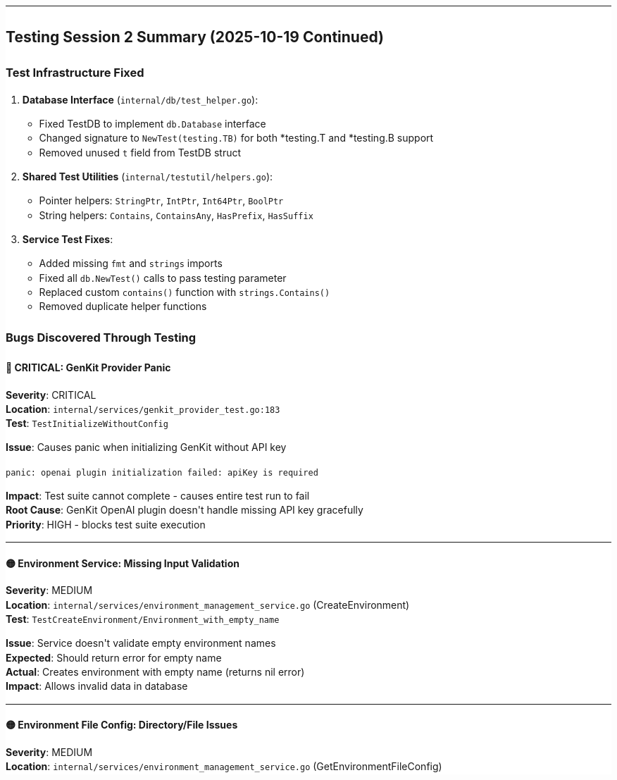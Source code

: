 
---

## Testing Session 2 Summary (2025-10-19 Continued)

### Test Infrastructure Fixed

1. **Database Interface** (`internal/db/test_helper.go`):
   - Fixed TestDB to implement `db.Database` interface  
   - Changed signature to `NewTest(testing.TB)` for both *testing.T and *testing.B support
   - Removed unused `t` field from TestDB struct

2. **Shared Test Utilities** (`internal/testutil/helpers.go`):
   - Pointer helpers: `StringPtr`, `IntPtr`, `Int64Ptr`, `BoolPtr`
   - String helpers: `Contains`, `ContainsAny`, `HasPrefix`, `HasSuffix`

3. **Service Test Fixes**:
   - Added missing `fmt` and `strings` imports
   - Fixed all `db.NewTest()` calls to pass testing parameter
   - Replaced custom `contains()` function with `strings.Contains()`
   - Removed duplicate helper functions

### Bugs Discovered Through Testing

#### 🔴 CRITICAL: GenKit Provider Panic
**Severity**: CRITICAL  
**Location**: `internal/services/genkit_provider_test.go:183`  
**Test**: `TestInitializeWithoutConfig`

**Issue**: Causes panic when initializing GenKit without API key
```
panic: openai plugin initialization failed: apiKey is required
```

**Impact**: Test suite cannot complete - causes entire test run to fail  
**Root Cause**: GenKit OpenAI plugin doesn't handle missing API key gracefully  
**Priority**: HIGH - blocks test suite execution

---

#### 🟡 Environment Service: Missing Input Validation  
**Severity**: MEDIUM  
**Location**: `internal/services/environment_management_service.go` (CreateEnvironment)  
**Test**: `TestCreateEnvironment/Environment_with_empty_name`

**Issue**: Service doesn't validate empty environment names  
**Expected**: Should return error for empty name  
**Actual**: Creates environment with empty name (returns nil error)  
**Impact**: Allows invalid data in database

---

#### 🟡 Environment File Config: Directory/File Issues
**Severity**: MEDIUM  
**Location**: `internal/services/environment_management_service.go` (GetEnvironmentFileConfig)
